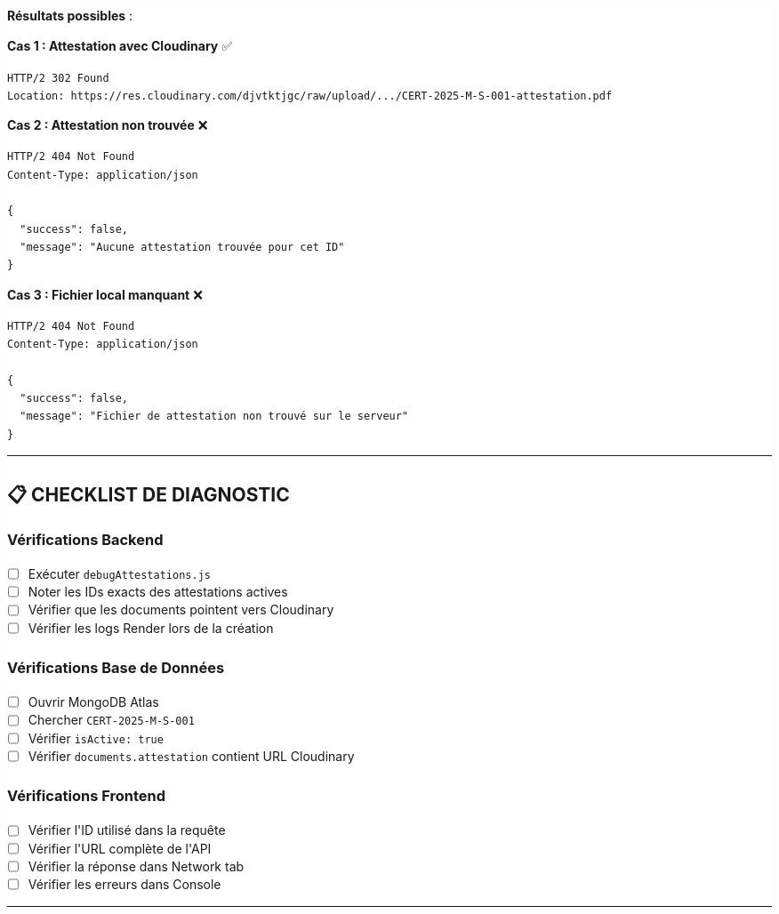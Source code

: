 **Résultats possibles** :

**Cas 1 : Attestation avec Cloudinary** ✅
```
HTTP/2 302 Found
Location: https://res.cloudinary.com/djvtktjgc/raw/upload/.../CERT-2025-M-S-001-attestation.pdf
```

**Cas 2 : Attestation non trouvée** ❌
```
HTTP/2 404 Not Found
Content-Type: application/json

{
  "success": false,
  "message": "Aucune attestation trouvée pour cet ID"
}
```

**Cas 3 : Fichier local manquant** ❌
```
HTTP/2 404 Not Found
Content-Type: application/json

{
  "success": false,
  "message": "Fichier de attestation non trouvé sur le serveur"
}
```

---

## 📋 CHECKLIST DE DIAGNOSTIC

### Vérifications Backend

- [ ] Exécuter `debugAttestations.js`
- [ ] Noter les IDs exacts des attestations actives
- [ ] Vérifier que les documents pointent vers Cloudinary
- [ ] Vérifier les logs Render lors de la création

### Vérifications Base de Données

- [ ] Ouvrir MongoDB Atlas
- [ ] Chercher `CERT-2025-M-S-001`
- [ ] Vérifier `isActive: true`
- [ ] Vérifier `documents.attestation` contient URL Cloudinary

### Vérifications Frontend

- [ ] Vérifier l'ID utilisé dans la requête
- [ ] Vérifier l'URL complète de l'API
- [ ] Vérifier la réponse dans Network tab
- [ ] Vérifier les erreurs dans Console

---